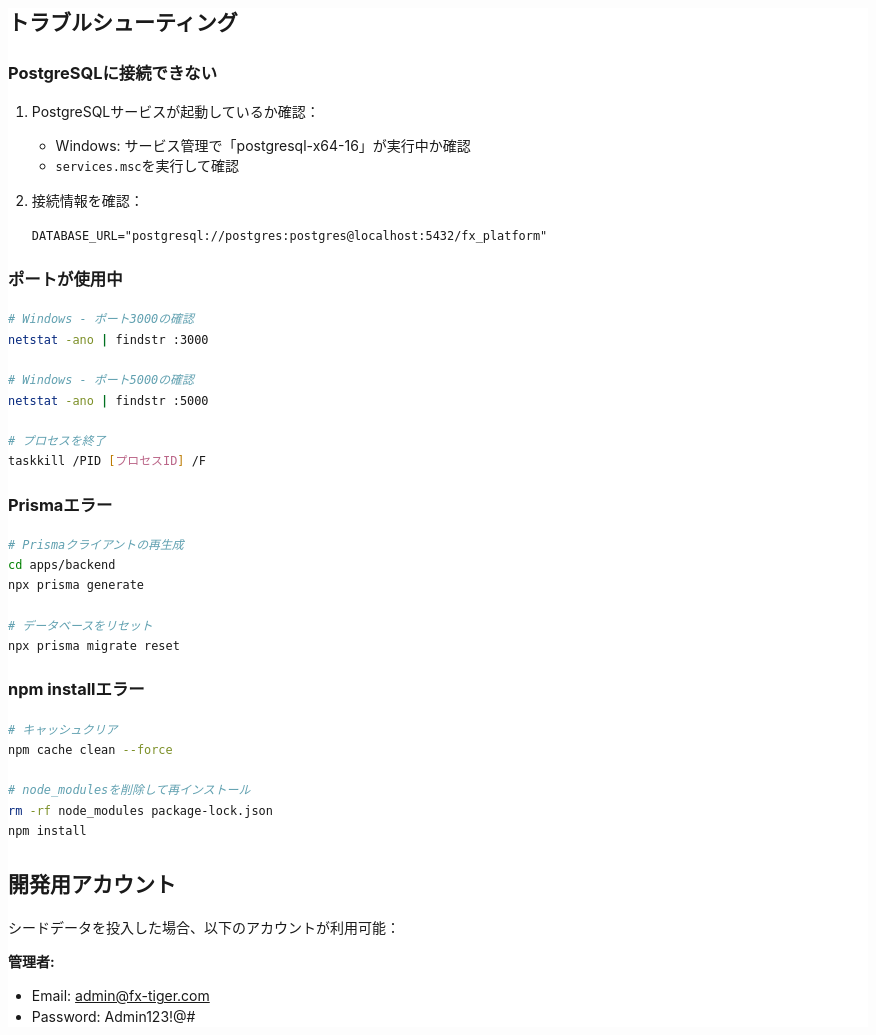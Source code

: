 ## トラブルシューティング

### PostgreSQLに接続できない

1. PostgreSQLサービスが起動しているか確認：
   - Windows: サービス管理で「postgresql-x64-16」が実行中か確認
   - `services.msc`を実行して確認

2. 接続情報を確認：
   ```
   DATABASE_URL="postgresql://postgres:postgres@localhost:5432/fx_platform"
   ```

### ポートが使用中

```bash
# Windows - ポート3000の確認
netstat -ano | findstr :3000

# Windows - ポート5000の確認
netstat -ano | findstr :5000

# プロセスを終了
taskkill /PID [プロセスID] /F
```

### Prismaエラー

```bash
# Prismaクライアントの再生成
cd apps/backend
npx prisma generate

# データベースをリセット
npx prisma migrate reset
```

### npm installエラー

```bash
# キャッシュクリア
npm cache clean --force

# node_modulesを削除して再インストール
rm -rf node_modules package-lock.json
npm install
```

## 開発用アカウント

シードデータを投入した場合、以下のアカウントが利用可能：

**管理者:**
- Email: admin@fx-tiger.com
- Password: Admin123!@#
